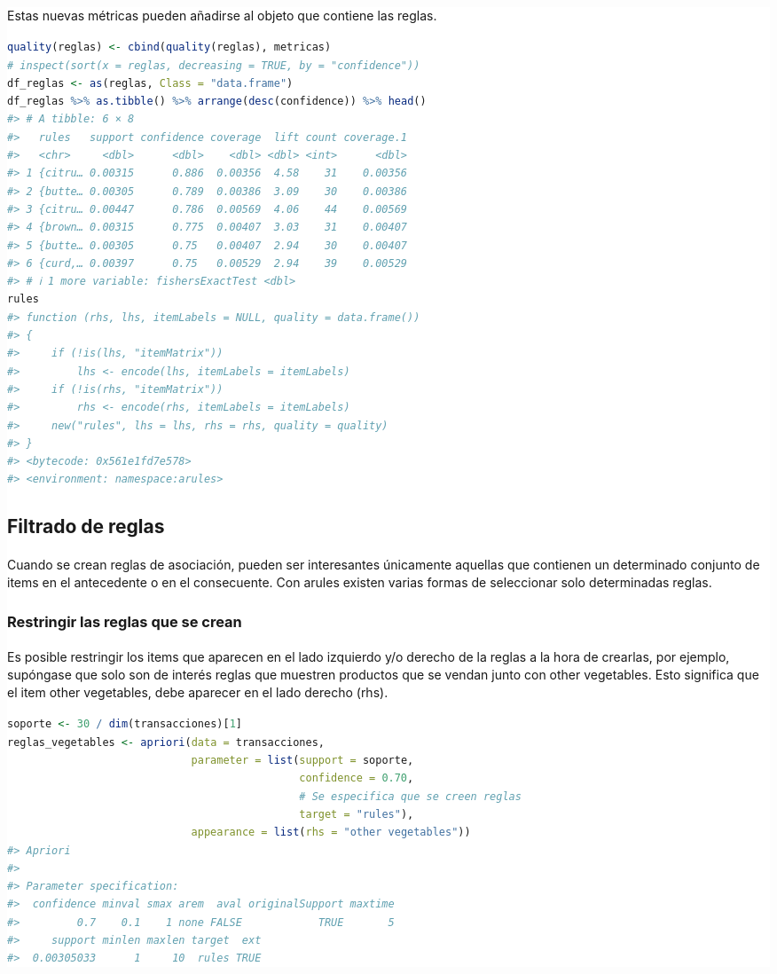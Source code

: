 


Estas nuevas métricas pueden añadirse al objeto que contiene las reglas.


```r
quality(reglas) <- cbind(quality(reglas), metricas)
# inspect(sort(x = reglas, decreasing = TRUE, by = "confidence"))
df_reglas <- as(reglas, Class = "data.frame") 
df_reglas %>% as.tibble() %>% arrange(desc(confidence)) %>% head()
#> # A tibble: 6 × 8
#>   rules   support confidence coverage  lift count coverage.1
#>   <chr>     <dbl>      <dbl>    <dbl> <dbl> <int>      <dbl>
#> 1 {citru… 0.00315      0.886  0.00356  4.58    31    0.00356
#> 2 {butte… 0.00305      0.789  0.00386  3.09    30    0.00386
#> 3 {citru… 0.00447      0.786  0.00569  4.06    44    0.00569
#> 4 {brown… 0.00315      0.775  0.00407  3.03    31    0.00407
#> 5 {butte… 0.00305      0.75   0.00407  2.94    30    0.00407
#> 6 {curd,… 0.00397      0.75   0.00529  2.94    39    0.00529
#> # ℹ 1 more variable: fishersExactTest <dbl>
rules
#> function (rhs, lhs, itemLabels = NULL, quality = data.frame()) 
#> {
#>     if (!is(lhs, "itemMatrix")) 
#>         lhs <- encode(lhs, itemLabels = itemLabels)
#>     if (!is(rhs, "itemMatrix")) 
#>         rhs <- encode(rhs, itemLabels = itemLabels)
#>     new("rules", lhs = lhs, rhs = rhs, quality = quality)
#> }
#> <bytecode: 0x561e1fd7e578>
#> <environment: namespace:arules>
```







## Filtrado de reglas


Cuando se crean reglas de asociación, pueden ser interesantes únicamente aquellas que contienen un determinado conjunto de items en el antecedente o en el consecuente. Con arules existen varias formas de seleccionar solo determinadas reglas.


### Restringir las reglas que se crean

Es posible restringir los items que aparecen en el lado izquierdo y/o derecho de la reglas a la hora de crearlas, por ejemplo, supóngase que solo son de interés reglas que muestren productos que se vendan junto con other vegetables. Esto significa que el item other vegetables, debe aparecer en el lado derecho (rhs).


```r
soporte <- 30 / dim(transacciones)[1]
reglas_vegetables <- apriori(data = transacciones,
                             parameter = list(support = soporte,
                                              confidence = 0.70,
                                              # Se especifica que se creen reglas
                                              target = "rules"),
                             appearance = list(rhs = "other vegetables"))
#> Apriori
#> 
#> Parameter specification:
#>  confidence minval smax arem  aval originalSupport maxtime
#>         0.7    0.1    1 none FALSE            TRUE       5
#>     support minlen maxlen target  ext
#>  0.00305033      1     10  rules TRUE
```
